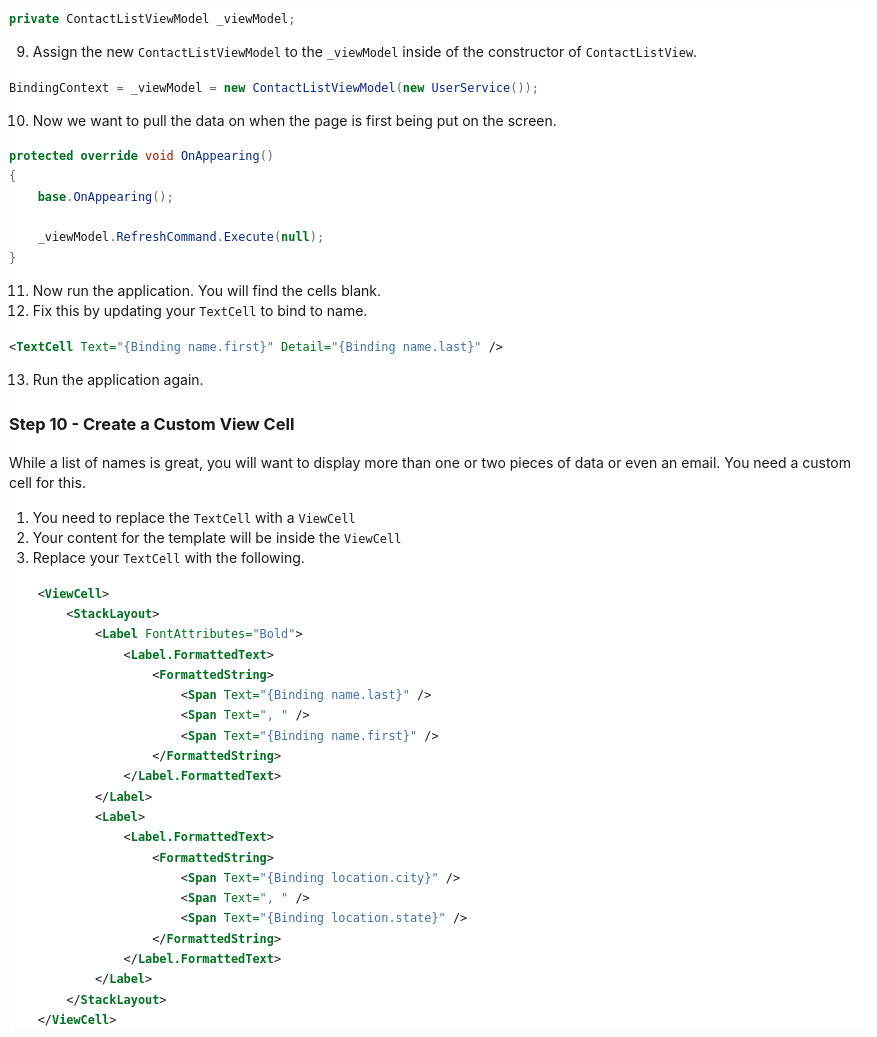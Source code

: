 ```C#
private ContactListViewModel _viewModel;
```
9. Assign the new `ContactListViewModel` to the `_viewModel` inside of the constructor of `ContactListView`.
```C#
BindingContext = _viewModel = new ContactListViewModel(new UserService());
```
10. Now we want to pull the data on when the page is first being put on the screen.
```C#
protected override void OnAppearing()
{
    base.OnAppearing();

    _viewModel.RefreshCommand.Execute(null);
}
```
11. Now run the application.  You will find the cells blank.
12. Fix this by updating your `TextCell` to bind to name.
```XML
<TextCell Text="{Binding name.first}" Detail="{Binding name.last}" />
```
13. Run the application again.

### Step 10 - Create a Custom View Cell
While a list of names is great, you will want to display more than one or two pieces of data or even an email.  You need a custom cell for this.

1. You need to replace the `TextCell` with a `ViewCell`
2. Your content for the template will be inside the `ViewCell`
3. Replace your `TextCell` with the following.
```XML
	<ViewCell>
	    <StackLayout>
	        <Label FontAttributes="Bold">
	            <Label.FormattedText>
	                <FormattedString>
	                    <Span Text="{Binding name.last}" />
	                    <Span Text=", " />
	                    <Span Text="{Binding name.first}" />
	                </FormattedString>
	            </Label.FormattedText>
	        </Label>
	        <Label>
	            <Label.FormattedText>
	                <FormattedString>
	                    <Span Text="{Binding location.city}" />
	                    <Span Text=", " />
	                    <Span Text="{Binding location.state}" />
	                </FormattedString>
	            </Label.FormattedText>
	        </Label>
	    </StackLayout>
	</ViewCell>
```
